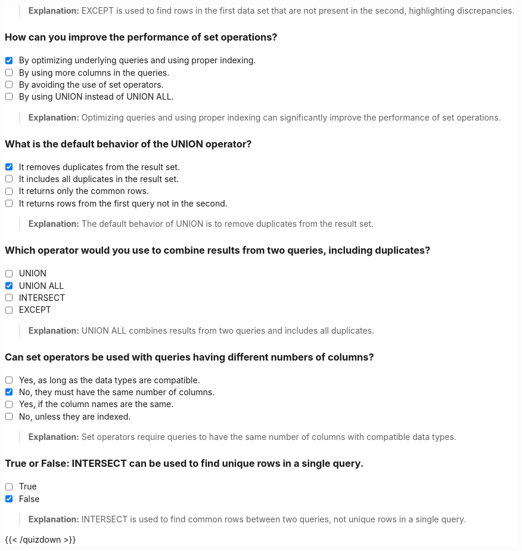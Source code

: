 > **Explanation:** EXCEPT is used to find rows in the first data set that are not present in the second, highlighting discrepancies.

### How can you improve the performance of set operations?

- [x] By optimizing underlying queries and using proper indexing.
- [ ] By using more columns in the queries.
- [ ] By avoiding the use of set operators.
- [ ] By using UNION instead of UNION ALL.

> **Explanation:** Optimizing queries and using proper indexing can significantly improve the performance of set operations.

### What is the default behavior of the UNION operator?

- [x] It removes duplicates from the result set.
- [ ] It includes all duplicates in the result set.
- [ ] It returns only the common rows.
- [ ] It returns rows from the first query not in the second.

> **Explanation:** The default behavior of UNION is to remove duplicates from the result set.

### Which operator would you use to combine results from two queries, including duplicates?

- [ ] UNION
- [x] UNION ALL
- [ ] INTERSECT
- [ ] EXCEPT

> **Explanation:** UNION ALL combines results from two queries and includes all duplicates.

### Can set operators be used with queries having different numbers of columns?

- [ ] Yes, as long as the data types are compatible.
- [x] No, they must have the same number of columns.
- [ ] Yes, if the column names are the same.
- [ ] No, unless they are indexed.

> **Explanation:** Set operators require queries to have the same number of columns with compatible data types.

### True or False: INTERSECT can be used to find unique rows in a single query.

- [ ] True
- [x] False

> **Explanation:** INTERSECT is used to find common rows between two queries, not unique rows in a single query.

{{< /quizdown >}}
